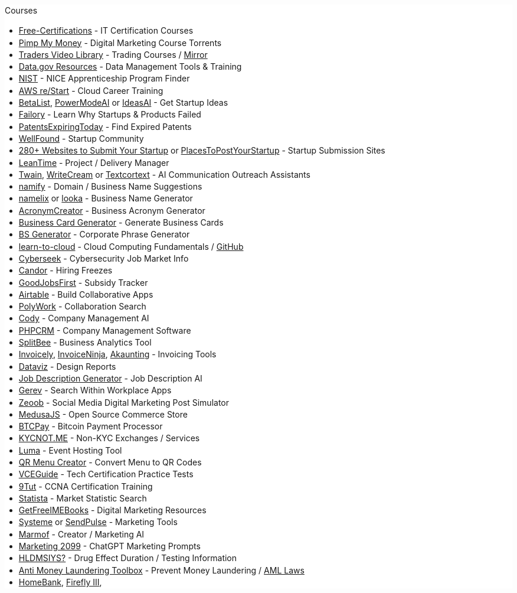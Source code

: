   Courses
- [Free-Certifications](https://github.com/cloudcommunity/Free-Certifications) - IT Certification
  Courses
- [Pimp My Money](https://pimpmymoney.net/) - Digital Marketing Course Torrents
- [Traders Video Library](https://t.me/+SrWg6eTupAdnoXgY) - Trading Courses /
  [Mirror](https://t.me/TradersVideo_Library)
- [Data.gov Resources](https://resources.data.gov/) - Data Management Tools & Training
- [NIST](https://www.nist.gov/nice/apprenticeship-finder) - NICE Apprenticeship Program Finder
- [AWS re/Start](https://aws.amazon.com/training/restart/) - Cloud Career Training
- [BetaList](https://betalist.com/), [PowerModeAI](https://powermodeai.com/) or
  [IdeasAI](https://ideasai.com/) - Get Startup Ideas
- [Failory](https://www.failory.com/graveyard) - Learn Why Startups & Products Failed
- [PatentsExpiringToday](https://patentsexpiringtoday.com/) - Find Expired Patents
- [WellFound](https://wellfound.com/) - Startup Community
- [280+ Websites to Submit Your Startup](https://airtable.com/shrwqaak73gy83w9A/tblu5RcUft9fYp9Ju/viwFHmIyMniXzlpK4?blocks=show)
  or [PlacesToPostYourStartup](https://www.placestopostyourstartup.com/) - Startup Submission Sites
- [LeanTime](https://leantime.io/) - Project / Delivery Manager
- [Twain](https://www.twain.ai/), [WriteCream](https://www.writecream.com/) or
  [Textcortext](https://textcortex.com/) - AI Communication Outreach Assistants
- [namify](https://namify.tech/) - Domain / Business Name Suggestions
- [namelix](https://namelix.com/) or [looka](https://looka.com/business-name-generator) - Business
  Name Generator
- [AcronymCreator](https://acronymcreator.net/) - Business Acronym Generator
- [Business Card Generator](https://business-card-generator.vercel.app/) - Generate Business Cards
- [BS Generator](https://www.atrixnet.com/bs-generator.html) - Corporate Phrase Generator
- [learn-to-cloud](https://learntocloud.guide/) - Cloud Computing Fundamentals /
  [GitHub](https://github.com/learntocloud/learn-to-cloud)
- [Cyberseek](https://www.cyberseek.org/index.html) - Cybersecurity Job Market Info
- [Candor](https://candor.co/hiring-freezes/) - Hiring Freezes
- [GoodJobsFirst](https://goodjobsfirst.org/) - Subsidy Tracker
- [Airtable](https://www.airtable.com/) - Build Collaborative Apps
- [PolyWork](https://www.polywork.com/) - Collaboration Search
- [Cody](https://meetcody.ai/) - Company Management AI
- [PHPCRM](https://www.phpcrm.com/) - Company Management Software
- [SplitBee](https://splitbee.io/) - Business Analytics Tool
- [Invoicely](https://invoiceto.me/), [InvoiceNinja](https://invoiceninja.com/),
  [Akaunting](https://akaunting.com/) - Invoicing Tools
- [Dataviz](https://github.com/nalgeon/dataviz) - Design Reports
- [Job Description Generator](https://app.recrooit.com/job-description-generator) - Job Description
  AI
- [Gerev](https://github.com/GerevAI/gerev) - Search Within Workplace Apps
- [Zeoob](https://zeoob.com/) - Social Media Digital Marketing Post Simulator
- [MedusaJS](https://medusajs.com/) - Open Source Commerce Store
- [BTCPay](https://btcpayserver.org/) - Bitcoin Payment Processor
- [KYCNOT.ME](https://kycnot.me/) - Non-KYC Exchanges / Services
- [Luma](https://lu.ma/) - Event Hosting Tool
- [QR Menu Creator](https://qrmenucreator.com/) - Convert Menu to QR Codes
- [VCEGuide](https://vceguide.com/) - Tech Certification Practice Tests
- [9Tut](https://www.9tut.com/) - CCNA Certification Training
- [Statista](https://statista.com/) - Market Statistic Search
- [GetFreeIMEBooks](https://www.getfreeimebooks.com/) - Digital Marketing Resources
- [Systeme](https://systeme.io/) or [SendPulse](https://sendpulse.com/) - Marketing Tools
- [Marmof](https://marmof.com/) - Creator / Marketing AI
- [Marketing 2099](https://sintralabs.notion.site/Marketing-2099-Ultimate-ChatGPT-Marketing-Prompts-To-Copy-Paste-200-tasks-fc22c9142d6a4a4286a3fe755be932e6) -
  ChatGPT Marketing Prompts
- [HLDMSIYS?](https://howlongdoesmarijuanastayinyoursystem.net/) - Drug Effect Duration / Testing
  Information
- [Anti Money Laundering Toolbox](https://bin.disroot.org/?ed25a979891da67b#BffjWKHJNYTA1JdrWz9jpy5opjzncubeKFc1pBuptxdW) -
  Prevent Money Laundering /
  [AML Laws](https://www.bitsaboutmoney.com/archive/money-laundering-and-aml-compliance/)
- [HomeBank](http://homebank.free.fr/), [Firefly III](https://firefly-iii.org/),